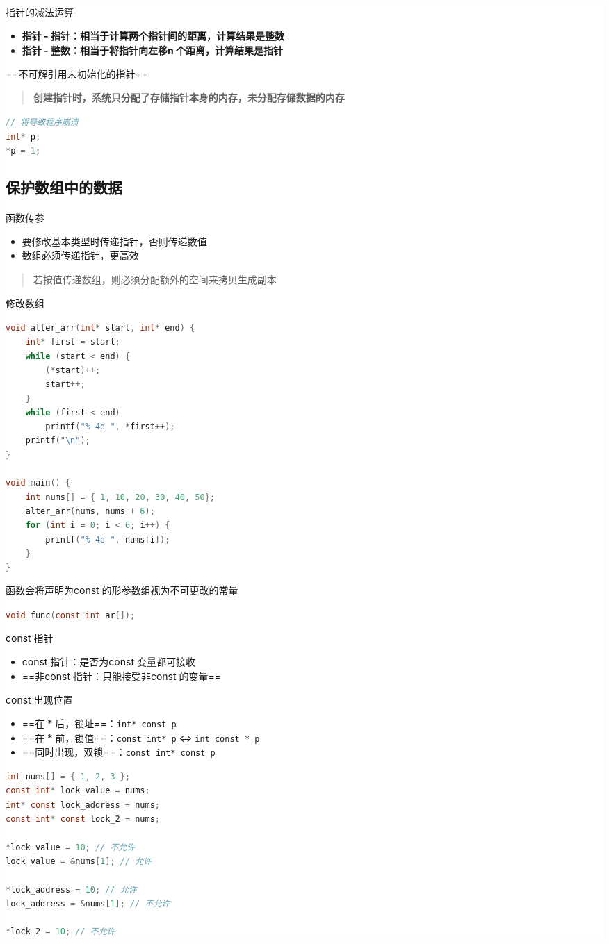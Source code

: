 指针的减法运算
+ **指针 - 指针：相当于计算两个指针间的距离，计算结果是整数**
+ **指针 - 整数：相当于将指针向左移n 个距离，计算结果是指针**

==不可解引用未初始化的指针==
> **创建指针时，系统只分配了存储指针本身的内存，未分配存储数据的内存**
``` C
// 将导致程序崩溃
int* p;
*p = 1;
```

## 保护数组中的数据

函数传参
+ 要修改基本类型时传递指针，否则传递数值
+ 数组必须传递指针，更高效
> 若按值传递数组，则必须分配额外的空间来拷贝生成副本

修改数组
``` C
void alter_arr(int* start, int* end) {
	int* first = start;
	while (start < end) {
		(*start)++;
		start++;
	}
	while (first < end)
		printf("%-4d ", *first++);
	printf("\n");
}

void main() {
	int nums[] = { 1, 10, 20, 30, 40, 50};
	alter_arr(nums, nums + 6);
	for (int i = 0; i < 6; i++) {
		printf("%-4d ", nums[i]);
	}
}
```

函数会将声明为const 的形参数组视为不可更改的常量
``` C
void func(const int ar[]);
```

const 指针
+ const 指针：是否为const 变量都可接收
+ ==非const 指针：只能接受非const 的变量==

const 出现位置
+ ==在 \* 后，锁址==：`int* const p`
+ ==在 \* 前，锁值==：`const int* p` $\Leftrightarrow$ `int const * p`
+ ==同时出现，双锁==：`const int* const p`
``` C
int nums[] = { 1, 2, 3 };
const int* lock_value = nums;
int* const lock_address = nums;
const int* const lock_2 = nums;

*lock_value = 10; // 不允许
lock_value = &nums[1]; // 允许

*lock_address = 10; // 允许
lock_address = &nums[1]; // 不允许

*lock_2 = 10; // 不允许
```